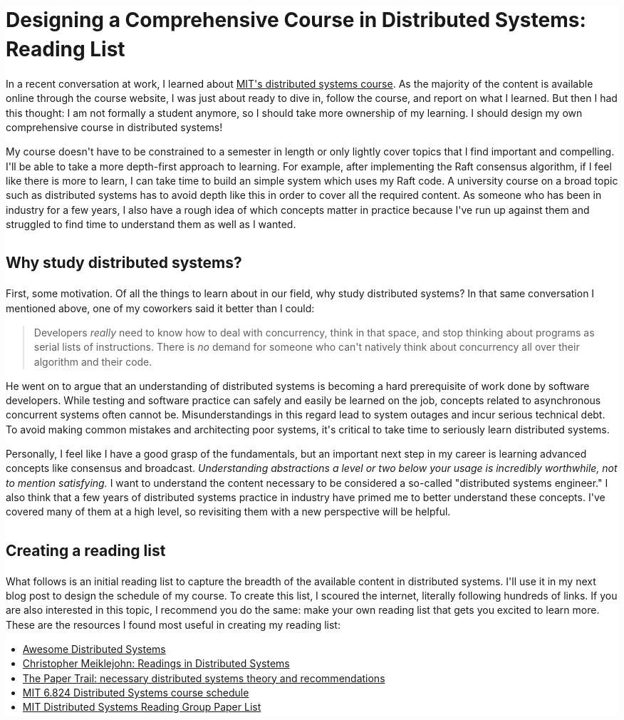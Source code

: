 # Designing a Comprehensive Course in Distributed Systems: Reading List

In a recent conversation at work, I learned about [MIT's distributed systems course](https://pdos.csail.mit.edu/6.824/index.html). As the majority of the content is available online through the course website, I was just about ready to dive in, follow the course, and report on what I learned. But then I had this thought: I am not formally a student anymore, so I should take more ownership of my learning. I should design my own comprehensive course in distributed systems!

My course doesn't have to be constrained to a semester in length or only lightly cover topics that I find important and compelling. I'll be able to take a more depth-first approach to learning. For example, after implementing the Raft consensus algorithm, if I feel like there is more to learn, I can take time to build an simple system which uses my Raft code. A university course on a broad topic such as distributed systems has to avoid depth like this in order to cover all the required content. As someone who has been in industry for a few years, I also have a rough idea of which concepts matter in practice because I've run up against them and struggled to find time to understand them as well as I wanted.

## Why study distributed systems?

First, some motivation. Of all the things to learn about in our field, why study distributed systems? In that same conversation I mentioned above, one of my coworkers said it better than I could:

> Developers _really_ need to know how to deal with concurrency, think in that space, and stop thinking about programs as serial lists of instructions. There is _no_ demand for someone who can't natively think about concurrency all over their algorithm and their code.

He went on to argue that an understanding of distributed systems is becoming a hard prerequisite of work done by software developers. While testing and software practice can safely and easily be learned on the job, concepts related to asynchronous concurrent systems often cannot be. Misunderstandings in this regard lead to system outages and incur serious technical debt. To avoid making common mistakes and architecting poor systems, it's critical to take time to seriously learn distributed systems.

Personally, I feel like I have a good grasp of the fundamentals, but an important next step in my career is learning advanced concepts like consensus and broadcast. _Understanding abstractions a level or two below your usage is incredibly worthwhile, not to mention satisfying._ I want to understand the content necessary to be considered a so-called "distributed systems engineer." I also think that a few years of distributed systems practice in industry have primed me to better understand these concepts. I've covered many of them at a high level, so revisiting them with a new perspective will be helpful.

## Creating a reading list

What follows is an initial reading list to capture the breadth of the available content in distributed systems. I'll use it in my next blog post to design the schedule of my course. To create this list, I scoured the internet, literally following hundreds of links. If you are also interested in this topic, I recommend you do the same: make your own reading list that gets you excited to learn more. These are the resources I found most useful in creating my reading list:

* [Awesome Distributed Systems](https://github.com/theanalyst/awesome-distributed-systems)
* [Christopher Meiklejohn: Readings in Distributed Systems](http://christophermeiklejohn.com/distributed/systems/2013/07/12/readings-in-distributed-systems.html)
* [The Paper Trail: necessary distributed systems theory and recommendations](https://www.the-paper-trail.org/post/2014-08-09-distributed-systems-theory-for-the-distributed-systems-engineer/)
* [MIT 6.824 Distributed Systems course schedule](https://pdos.csail.mit.edu/6.824/schedule.html)
* [MIT Distributed Systems Reading Group Paper List](http://dsrg.pdos.csail.mit.edu/papers/)

